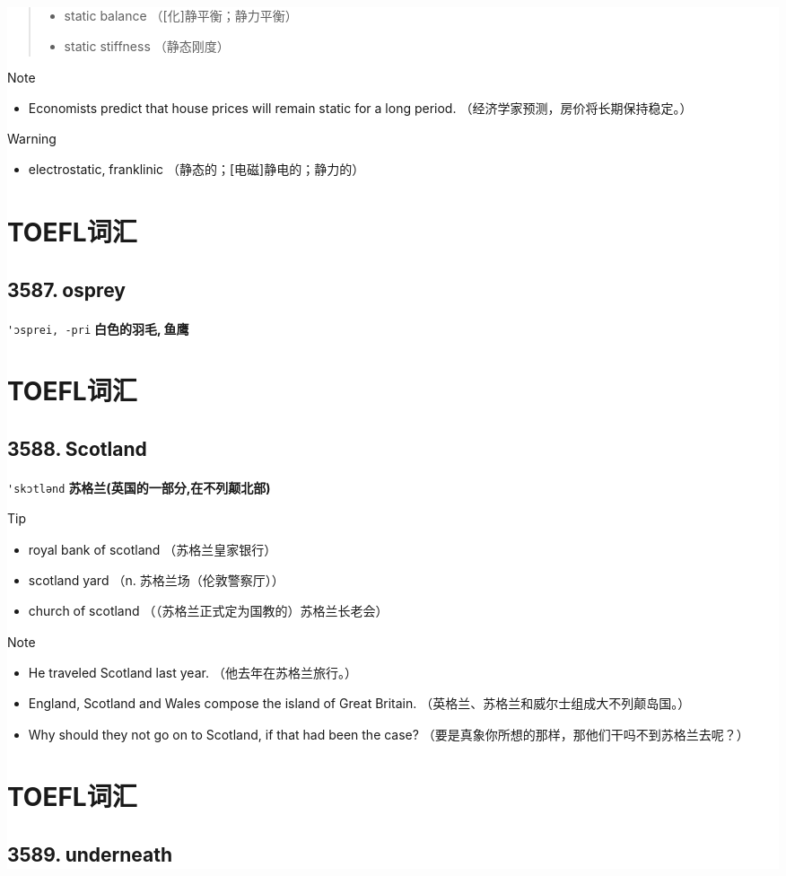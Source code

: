 >
> - static balance （[化]静平衡；静力平衡）
>
> - static stiffness （静态刚度）
>

> [!NOTE]
>
> - Economists predict that house prices will remain static for a long period. （经济学家预测，房价将长期保持稳定。）
>

> [!WARNING]
>
> - electrostatic, franklinic （静态的；[电磁]静电的；静力的）
>

# TOEFL词汇

## 3587. osprey

`'ɔsprei, -pri`  **白色的羽毛, 鱼鹰**

# TOEFL词汇

## 3588. Scotland

`'skɔtlənd`  **苏格兰(英国的一部分,在不列颠北部)**

> [!TIP]
>
> - royal bank of scotland （苏格兰皇家银行）
>
> - scotland yard （n. 苏格兰场（伦敦警察厅））
>
> - church of scotland （（苏格兰正式定为国教的）苏格兰长老会）
>

> [!NOTE]
>
> - He traveled Scotland last year. （他去年在苏格兰旅行。）
>
> - England, Scotland and Wales compose the island of Great Britain. （英格兰、苏格兰和威尔士组成大不列颠岛国。）
>
> - Why should they not go on to Scotland, if that had been the case? （要是真象你所想的那样，那他们干吗不到苏格兰去呢？）
>

# TOEFL词汇

## 3589. underneath

